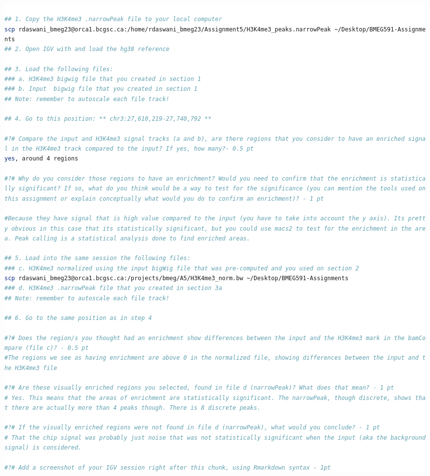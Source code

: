 ``` bash

## 1. Copy the H3K4me3 .narrowPeak file to your local computer
scp rdaswani_bmeg23@orca1.bcgsc.ca:/home/rdaswani_bmeg23/Assignment5/H3K4me3_peaks.narrowPeak ~/Desktop/BMEG591-Assignments
## 2. Open IGV with and load the hg38 reference 

## 3. Load the following files:
### a. H3K4me3 bigwig file that you created in section 1 
### b. Input  bigwig file that you created in section 1 
## Note: remember to autoscale each file track!

## 4. Go to this position: ** chr3:27,610,219-27,740,792 **

#?# Compare the input and H3K4me3 signal tracks (a and b), are there regions that you consider to have an enriched signal in the H3K4me3 track compared to the input? If yes, how many?- 0.5 pt 
yes, around 4 regions 

#?# Why do you consider those regions to have an enrichment? Would you need to confirm that the enrichment is statistically significant? If so, what do you think would be a way to test for the significance (you can mention the tools used on this assignment or explain conceptually what would you do to confirm an enrichment)? - 1 pt

#Because they have signal that is high value compared to the input (you have to take into account the y axis). Its pretty obvious in this case that its statistically significant, but you could use macs2 to test for the enrichment in the area. Peak calling is a statistical analysis done to find enriched areas. 

## 5. Load into the same session the following files:
### c. H3K4me3 normalized using the input bigWig file that was pre-computed and you used on section 2
scp rdaswani_bmeg23@orca1.bcgsc.ca:/projects/bmeg/A5/H3K4me3_norm.bw ~/Desktop/BMEG591-Assignments
### d. H3K4me3 .narrowPeak file that you created in section 3a
## Note: remember to autoscale each file track!

## 6. Go to the same position as in step 4

#?# Does the region/s you thought had an enrichment show differences between the input and the H3K4me3 mark in the bamCompare (file c)? - 0.5 pt
#The regions we see as having enrichment are above 0 in the normalized file, showing differences between the input and the H3K4me3 file 

#?# Are these visually enriched regions you selected, found in file d (narrowPeak)? What does that mean? - 1 pt
# Yes. This means that the areas of enrichment are statistically significant. The narrowPeak, though discrete, shows that there are actually more than 4 peaks though. There is 8 discrete peaks.

#?# If the visually enriched regions were not found in file d (narrowPeak), what would you conclude? - 1 pt 
# That the chip signal was probably just noise that was not statistically significant when the input (aka the background signal) is considered.

#?# Add a screenshot of your IGV session right after this chunk, using Rmarkdown syntax - 1pt
```
